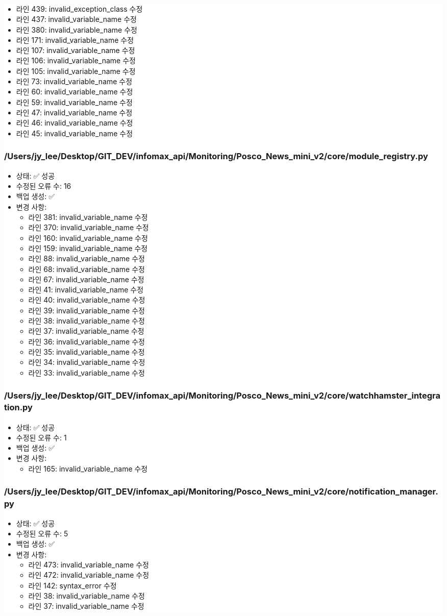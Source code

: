   - 라인 439: invalid_exception_class 수정
  - 라인 437: invalid_variable_name 수정
  - 라인 380: invalid_variable_name 수정
  - 라인 171: invalid_variable_name 수정
  - 라인 107: invalid_variable_name 수정
  - 라인 106: invalid_variable_name 수정
  - 라인 105: invalid_variable_name 수정
  - 라인 73: invalid_variable_name 수정
  - 라인 60: invalid_variable_name 수정
  - 라인 59: invalid_variable_name 수정
  - 라인 47: invalid_variable_name 수정
  - 라인 46: invalid_variable_name 수정
  - 라인 45: invalid_variable_name 수정

### /Users/jy_lee/Desktop/GIT_DEV/infomax_api/Monitoring/Posco_News_mini_v2/core/module_registry.py
- 상태: ✅ 성공
- 수정된 오류 수: 16
- 백업 생성: ✅
- 변경 사항:
  - 라인 381: invalid_variable_name 수정
  - 라인 370: invalid_variable_name 수정
  - 라인 160: invalid_variable_name 수정
  - 라인 159: invalid_variable_name 수정
  - 라인 88: invalid_variable_name 수정
  - 라인 68: invalid_variable_name 수정
  - 라인 67: invalid_variable_name 수정
  - 라인 41: invalid_variable_name 수정
  - 라인 40: invalid_variable_name 수정
  - 라인 39: invalid_variable_name 수정
  - 라인 38: invalid_variable_name 수정
  - 라인 37: invalid_variable_name 수정
  - 라인 36: invalid_variable_name 수정
  - 라인 35: invalid_variable_name 수정
  - 라인 34: invalid_variable_name 수정
  - 라인 33: invalid_variable_name 수정

### /Users/jy_lee/Desktop/GIT_DEV/infomax_api/Monitoring/Posco_News_mini_v2/core/watchhamster_integration.py
- 상태: ✅ 성공
- 수정된 오류 수: 1
- 백업 생성: ✅
- 변경 사항:
  - 라인 165: invalid_variable_name 수정

### /Users/jy_lee/Desktop/GIT_DEV/infomax_api/Monitoring/Posco_News_mini_v2/core/notification_manager.py
- 상태: ✅ 성공
- 수정된 오류 수: 5
- 백업 생성: ✅
- 변경 사항:
  - 라인 473: invalid_variable_name 수정
  - 라인 472: invalid_variable_name 수정
  - 라인 142: syntax_error 수정
  - 라인 38: invalid_variable_name 수정
  - 라인 37: invalid_variable_name 수정
